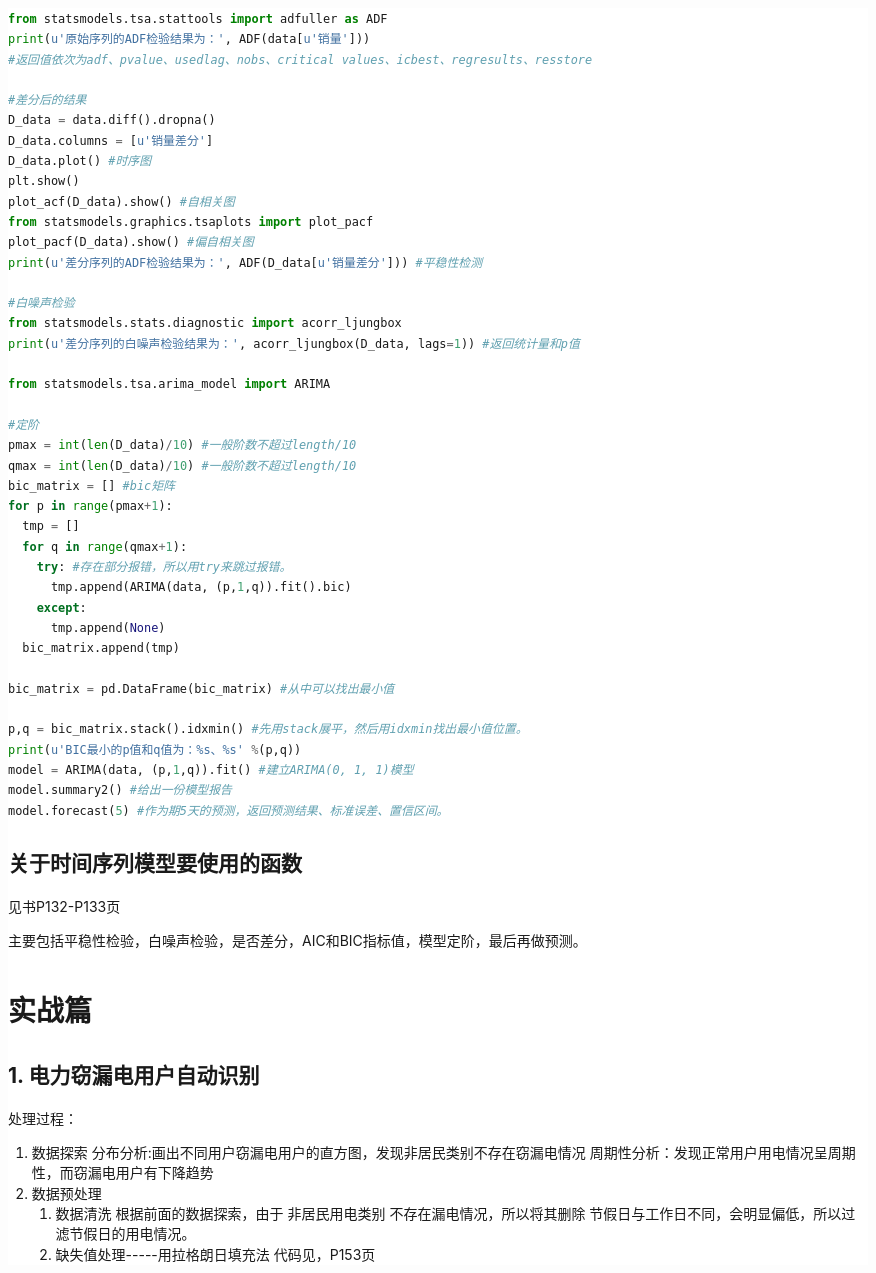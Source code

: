 ```python
from statsmodels.tsa.stattools import adfuller as ADF
print(u'原始序列的ADF检验结果为：', ADF(data[u'销量']))
#返回值依次为adf、pvalue、usedlag、nobs、critical values、icbest、regresults、resstore

#差分后的结果
D_data = data.diff().dropna()
D_data.columns = [u'销量差分']
D_data.plot() #时序图
plt.show()
plot_acf(D_data).show() #自相关图
from statsmodels.graphics.tsaplots import plot_pacf
plot_pacf(D_data).show() #偏自相关图
print(u'差分序列的ADF检验结果为：', ADF(D_data[u'销量差分'])) #平稳性检测

#白噪声检验
from statsmodels.stats.diagnostic import acorr_ljungbox
print(u'差分序列的白噪声检验结果为：', acorr_ljungbox(D_data, lags=1)) #返回统计量和p值

from statsmodels.tsa.arima_model import ARIMA

#定阶
pmax = int(len(D_data)/10) #一般阶数不超过length/10
qmax = int(len(D_data)/10) #一般阶数不超过length/10
bic_matrix = [] #bic矩阵
for p in range(pmax+1):
  tmp = []
  for q in range(qmax+1):
    try: #存在部分报错，所以用try来跳过报错。
      tmp.append(ARIMA(data, (p,1,q)).fit().bic)
    except:
      tmp.append(None)
  bic_matrix.append(tmp)

bic_matrix = pd.DataFrame(bic_matrix) #从中可以找出最小值

p,q = bic_matrix.stack().idxmin() #先用stack展平，然后用idxmin找出最小值位置。
print(u'BIC最小的p值和q值为：%s、%s' %(p,q)) 
model = ARIMA(data, (p,1,q)).fit() #建立ARIMA(0, 1, 1)模型
model.summary2() #给出一份模型报告
model.forecast(5) #作为期5天的预测，返回预测结果、标准误差、置信区间。

```

## 关于时间序列模型要使用的函数

见书P132-P133页

主要包括平稳性检验，白噪声检验，是否差分，AIC和BIC指标值，模型定阶，最后再做预测。

# 实战篇
## 1. 电力窃漏电用户自动识别
处理过程：
1. 数据探索
    分布分析:画出不同用户窃漏电用户的直方图，发现非居民类别不存在窃漏电情况
    周期性分析：发现正常用户用电情况呈周期性，而窃漏电用户有下降趋势
2. 数据预处理
    1. 数据清洗
        根据前面的数据探索，由于 非居民用电类别 不存在漏电情况，所以将其删除
        节假日与工作日不同，会明显偏低，所以过滤节假日的用电情况。
    2. 缺失值处理-----用拉格朗日填充法
        代码见，P153页